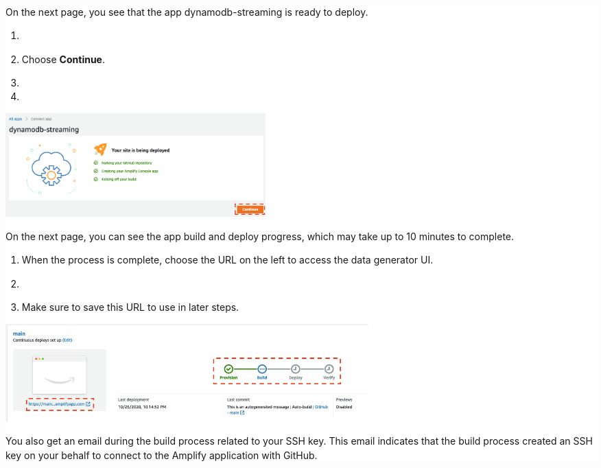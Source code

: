 On the next page, you see that the app dynamodb-streaming is ready to
deploy.

1.  

2.  Choose **Continue**.

3.  

4.  

<img src="media/image5.png" style="width:3.94861in;height:1.56458in" />

On the next page, you can see the app build and deploy progress, which
may take up to 10 minutes to complete.

1.  When the process is complete, choose the URL on the left to access
    the data generator UI.

2.  

3.  Make sure to save this URL to use in later steps.

<img src="media/image6.png" style="width:5.51458in;height:1.47778in" />

You also get an email during the build process related to your SSH key.
This email indicates that the build process created an SSH key on your
behalf to connect to the Amplify application with GitHub.
